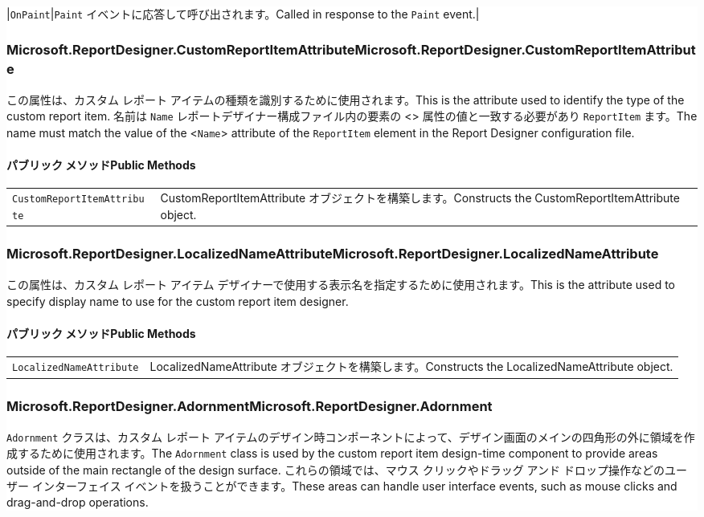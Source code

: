 |`OnPaint`|<span data-ttu-id="60b3e-133">`Paint` イベントに応答して呼び出されます。</span><span class="sxs-lookup"><span data-stu-id="60b3e-133">Called in response to the `Paint` event.</span></span>|  
  
### <a name="microsoftreportdesignercustomreportitemattribute"></a><span data-ttu-id="60b3e-134">Microsoft.ReportDesigner.CustomReportItemAttribute</span><span class="sxs-lookup"><span data-stu-id="60b3e-134">Microsoft.ReportDesigner.CustomReportItemAttribute</span></span>  
 <span data-ttu-id="60b3e-135">この属性は、カスタム レポート アイテムの種類を識別するために使用されます。</span><span class="sxs-lookup"><span data-stu-id="60b3e-135">This is the attribute used to identify the type of the custom report item.</span></span> <span data-ttu-id="60b3e-136">名前は `Name` レポートデザイナー構成ファイル内の要素の <> 属性の値と一致する必要があり `ReportItem` ます。</span><span class="sxs-lookup"><span data-stu-id="60b3e-136">The name must match the value of the <`Name`> attribute of the `ReportItem` element in the Report Designer configuration file.</span></span>  
  
#### <a name="public-methods"></a><span data-ttu-id="60b3e-137">パブリック メソッド</span><span class="sxs-lookup"><span data-stu-id="60b3e-137">Public Methods</span></span>  
  
|||  
|-|-|  
|`CustomReportItemAttribute`|<span data-ttu-id="60b3e-138">CustomReportItemAttribute オブジェクトを構築します。</span><span class="sxs-lookup"><span data-stu-id="60b3e-138">Constructs the CustomReportItemAttribute object.</span></span>|  
  
### <a name="microsoftreportdesignerlocalizednameattribute"></a><span data-ttu-id="60b3e-139">Microsoft.ReportDesigner.LocalizedNameAttribute</span><span class="sxs-lookup"><span data-stu-id="60b3e-139">Microsoft.ReportDesigner.LocalizedNameAttribute</span></span>  
 <span data-ttu-id="60b3e-140">この属性は、カスタム レポート アイテム デザイナーで使用する表示名を指定するために使用されます。</span><span class="sxs-lookup"><span data-stu-id="60b3e-140">This is the attribute used to specify display name to use for the custom report item designer.</span></span>  
  
#### <a name="public-methods"></a><span data-ttu-id="60b3e-141">パブリック メソッド</span><span class="sxs-lookup"><span data-stu-id="60b3e-141">Public Methods</span></span>  
  
|||  
|-|-|  
|`LocalizedNameAttribute`|<span data-ttu-id="60b3e-142">LocalizedNameAttribute オブジェクトを構築します。</span><span class="sxs-lookup"><span data-stu-id="60b3e-142">Constructs the LocalizedNameAttribute object.</span></span>|  
  
### <a name="microsoftreportdesigneradornment"></a><span data-ttu-id="60b3e-143">Microsoft.ReportDesigner.Adornment</span><span class="sxs-lookup"><span data-stu-id="60b3e-143">Microsoft.ReportDesigner.Adornment</span></span>  
 <span data-ttu-id="60b3e-144">`Adornment` クラスは、カスタム レポート アイテムのデザイン時コンポーネントによって、デザイン画面のメインの四角形の外に領域を作成するために使用されます。</span><span class="sxs-lookup"><span data-stu-id="60b3e-144">The `Adornment` class is used by the custom report item design-time component to provide areas outside of the main rectangle of the design surface.</span></span> <span data-ttu-id="60b3e-145">これらの領域では、マウス クリックやドラッグ アンド ドロップ操作などのユーザー インターフェイス イベントを扱うことができます。</span><span class="sxs-lookup"><span data-stu-id="60b3e-145">These areas can handle user interface events, such as mouse clicks and drag-and-drop operations.</span></span>  
  